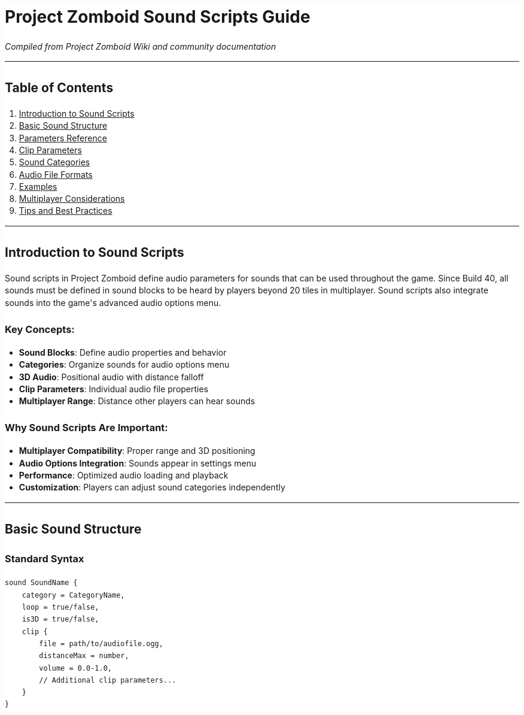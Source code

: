 # Project Zomboid Sound Scripts Guide

*Compiled from Project Zomboid Wiki and community documentation*

---

## Table of Contents

1. [Introduction to Sound Scripts](#introduction-to-sound-scripts)
2. [Basic Sound Structure](#basic-sound-structure)
3. [Parameters Reference](#parameters-reference)
4. [Clip Parameters](#clip-parameters)
5. [Sound Categories](#sound-categories)
6. [Audio File Formats](#audio-file-formats)
7. [Examples](#examples)
8. [Multiplayer Considerations](#multiplayer-considerations)
9. [Tips and Best Practices](#tips-and-best-practices)

---

## Introduction to Sound Scripts

Sound scripts in Project Zomboid define audio parameters for sounds that can be used throughout the game. Since Build 40, all sounds must be defined in sound blocks to be heard by players beyond 20 tiles in multiplayer. Sound scripts also integrate sounds into the game's advanced audio options menu.

### Key Concepts:
- **Sound Blocks**: Define audio properties and behavior
- **Categories**: Organize sounds for audio options menu
- **3D Audio**: Positional audio with distance falloff
- **Clip Parameters**: Individual audio file properties
- **Multiplayer Range**: Distance other players can hear sounds

### Why Sound Scripts Are Important:
- **Multiplayer Compatibility**: Proper range and 3D positioning
- **Audio Options Integration**: Sounds appear in settings menu
- **Performance**: Optimized audio loading and playback
- **Customization**: Players can adjust sound categories independently

---

## Basic Sound Structure

### Standard Syntax
```
sound SoundName {
    category = CategoryName,
    loop = true/false,
    is3D = true/false,
    clip {
        file = path/to/audiofile.ogg,
        distanceMax = number,
        volume = 0.0-1.0,
        // Additional clip parameters...
    }
}
```

